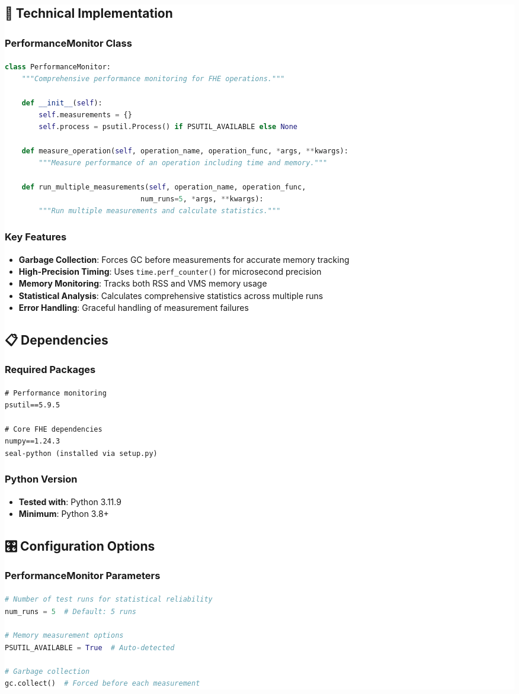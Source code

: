 ## 🔧 Technical Implementation

### PerformanceMonitor Class
```python
class PerformanceMonitor:
    """Comprehensive performance monitoring for FHE operations."""
    
    def __init__(self):
        self.measurements = {}
        self.process = psutil.Process() if PSUTIL_AVAILABLE else None
    
    def measure_operation(self, operation_name, operation_func, *args, **kwargs):
        """Measure performance of an operation including time and memory."""
        
    def run_multiple_measurements(self, operation_name, operation_func, 
                                num_runs=5, *args, **kwargs):
        """Run multiple measurements and calculate statistics."""
```

### Key Features
- **Garbage Collection**: Forces GC before measurements for accurate memory tracking
- **High-Precision Timing**: Uses `time.perf_counter()` for microsecond precision
- **Memory Monitoring**: Tracks both RSS and VMS memory usage
- **Statistical Analysis**: Calculates comprehensive statistics across multiple runs
- **Error Handling**: Graceful handling of measurement failures

## 📋 Dependencies

### Required Packages
```txt
# Performance monitoring
psutil==5.9.5

# Core FHE dependencies
numpy==1.24.3
seal-python (installed via setup.py)
```

### Python Version
- **Tested with**: Python 3.11.9
- **Minimum**: Python 3.8+

## 🎛️ Configuration Options

### PerformanceMonitor Parameters
```python
# Number of test runs for statistical reliability
num_runs = 5  # Default: 5 runs

# Memory measurement options
PSUTIL_AVAILABLE = True  # Auto-detected

# Garbage collection
gc.collect()  # Forced before each measurement
```
